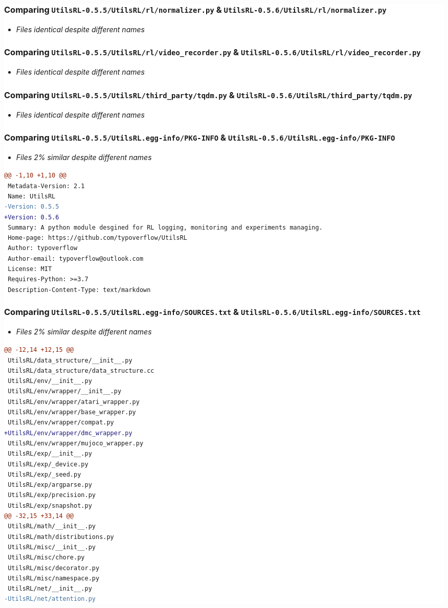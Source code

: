 ### Comparing `UtilsRL-0.5.5/UtilsRL/rl/normalizer.py` & `UtilsRL-0.5.6/UtilsRL/rl/normalizer.py`

 * *Files identical despite different names*

### Comparing `UtilsRL-0.5.5/UtilsRL/rl/video_recorder.py` & `UtilsRL-0.5.6/UtilsRL/rl/video_recorder.py`

 * *Files identical despite different names*

### Comparing `UtilsRL-0.5.5/UtilsRL/third_party/tqdm.py` & `UtilsRL-0.5.6/UtilsRL/third_party/tqdm.py`

 * *Files identical despite different names*

### Comparing `UtilsRL-0.5.5/UtilsRL.egg-info/PKG-INFO` & `UtilsRL-0.5.6/UtilsRL.egg-info/PKG-INFO`

 * *Files 2% similar despite different names*

```diff
@@ -1,10 +1,10 @@
 Metadata-Version: 2.1
 Name: UtilsRL
-Version: 0.5.5
+Version: 0.5.6
 Summary: A python module desgined for RL logging, monitoring and experiments managing. 
 Home-page: https://github.com/typoverflow/UtilsRL
 Author: typoverflow
 Author-email: typoverflow@outlook.com
 License: MIT
 Requires-Python: >=3.7
 Description-Content-Type: text/markdown
```

### Comparing `UtilsRL-0.5.5/UtilsRL.egg-info/SOURCES.txt` & `UtilsRL-0.5.6/UtilsRL.egg-info/SOURCES.txt`

 * *Files 2% similar despite different names*

```diff
@@ -12,14 +12,15 @@
 UtilsRL/data_structure/__init__.py
 UtilsRL/data_structure/data_structure.cc
 UtilsRL/env/__init__.py
 UtilsRL/env/wrapper/__init__.py
 UtilsRL/env/wrapper/atari_wrapper.py
 UtilsRL/env/wrapper/base_wrapper.py
 UtilsRL/env/wrapper/compat.py
+UtilsRL/env/wrapper/dmc_wrapper.py
 UtilsRL/env/wrapper/mujoco_wrapper.py
 UtilsRL/exp/__init__.py
 UtilsRL/exp/_device.py
 UtilsRL/exp/_seed.py
 UtilsRL/exp/argparse.py
 UtilsRL/exp/precision.py
 UtilsRL/exp/snapshot.py
@@ -32,15 +33,14 @@
 UtilsRL/math/__init__.py
 UtilsRL/math/distributions.py
 UtilsRL/misc/__init__.py
 UtilsRL/misc/chore.py
 UtilsRL/misc/decorator.py
 UtilsRL/misc/namespace.py
 UtilsRL/net/__init__.py
-UtilsRL/net/attention.py
```